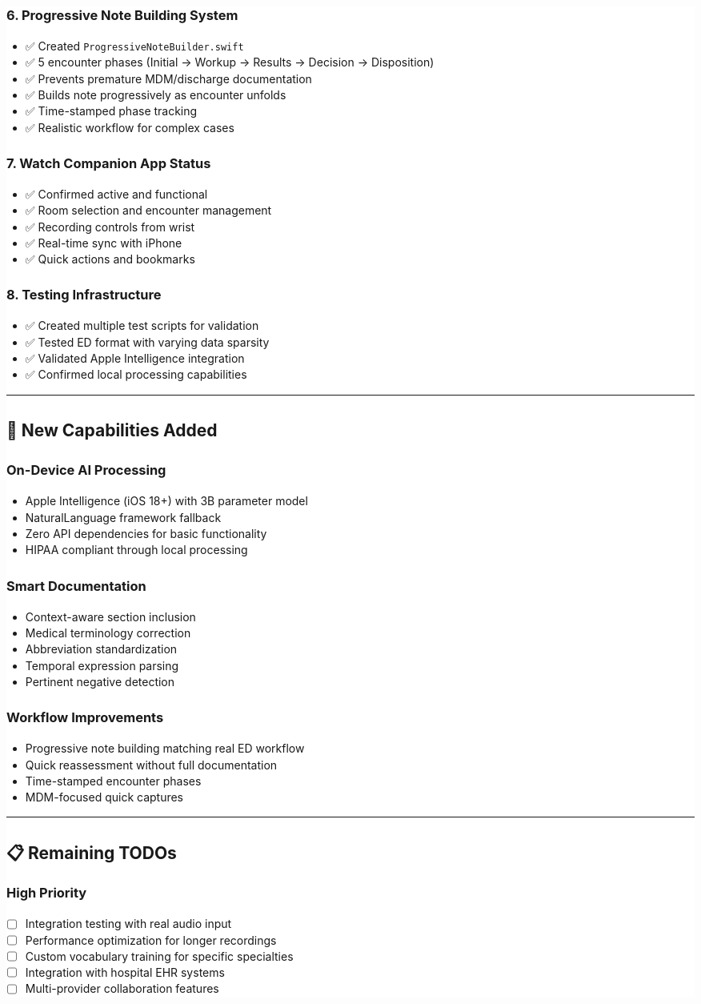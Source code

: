 ### 6. **Progressive Note Building System**
- ✅ Created `ProgressiveNoteBuilder.swift`
- ✅ 5 encounter phases (Initial → Workup → Results → Decision → Disposition)
- ✅ Prevents premature MDM/discharge documentation
- ✅ Builds note progressively as encounter unfolds
- ✅ Time-stamped phase tracking
- ✅ Realistic workflow for complex cases

### 7. **Watch Companion App Status**
- ✅ Confirmed active and functional
- ✅ Room selection and encounter management
- ✅ Recording controls from wrist
- ✅ Real-time sync with iPhone
- ✅ Quick actions and bookmarks

### 8. **Testing Infrastructure**
- ✅ Created multiple test scripts for validation
- ✅ Tested ED format with varying data sparsity
- ✅ Validated Apple Intelligence integration
- ✅ Confirmed local processing capabilities

---

## 🚀 New Capabilities Added

### **On-Device AI Processing**
- Apple Intelligence (iOS 18+) with 3B parameter model
- NaturalLanguage framework fallback
- Zero API dependencies for basic functionality
- HIPAA compliant through local processing

### **Smart Documentation**
- Context-aware section inclusion
- Medical terminology correction
- Abbreviation standardization
- Temporal expression parsing
- Pertinent negative detection

### **Workflow Improvements**
- Progressive note building matching real ED workflow
- Quick reassessment without full documentation
- Time-stamped encounter phases
- MDM-focused quick captures

---

## 📋 Remaining TODOs

### **High Priority**
- [ ] Integration testing with real audio input
- [ ] Performance optimization for longer recordings
- [ ] Custom vocabulary training for specific specialties
- [ ] Integration with hospital EHR systems
- [ ] Multi-provider collaboration features
